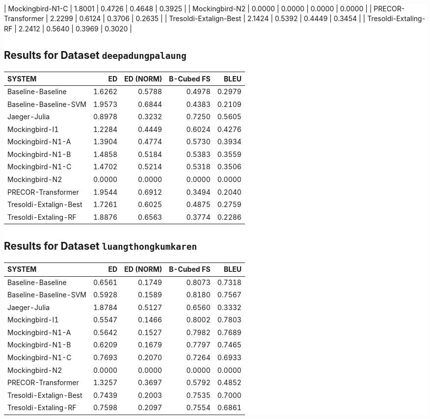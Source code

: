 | Mockingbird-N1-C       | 1.8001 |      0.4726 |       0.4648 | 0.3925 |
| Mockingbird-N2         | 0.0000 |      0.0000 |       0.0000 | 0.0000 |
| PRECOR-Transformer     | 2.2299 |      0.6124 |       0.3706 | 0.2635 |
| Tresoldi-Extalign-Best | 2.1424 |      0.5392 |       0.4449 | 0.3454 |
| Tresoldi-Extaling-RF   | 2.2412 |      0.5640 |       0.3969 | 0.3020 |

## Results for Dataset `deepadungpalaung`

| SYSTEM                 |     ED |   ED (NORM) |   B-Cubed FS |   BLEU |
|:-----------------------|-------:|------------:|-------------:|-------:|
| Baseline-Baseline      | 1.6262 |      0.5788 |       0.4978 | 0.2979 |
| Baseline-Baseline-SVM  | 1.9573 |      0.6844 |       0.4383 | 0.2109 |
| Jaeger-Julia           | 0.8978 |      0.3232 |       0.7250 | 0.5605 |
| Mockingbird-I1         | 1.2284 |      0.4449 |       0.6024 | 0.4276 |
| Mockingbird-N1-A       | 1.3904 |      0.4774 |       0.5730 | 0.3934 |
| Mockingbird-N1-B       | 1.4858 |      0.5184 |       0.5383 | 0.3559 |
| Mockingbird-N1-C       | 1.4702 |      0.5214 |       0.5318 | 0.3506 |
| Mockingbird-N2         | 0.0000 |      0.0000 |       0.0000 | 0.0000 |
| PRECOR-Transformer     | 1.9544 |      0.6912 |       0.3494 | 0.2040 |
| Tresoldi-Extalign-Best | 1.7261 |      0.6025 |       0.4875 | 0.2759 |
| Tresoldi-Extaling-RF   | 1.8876 |      0.6563 |       0.3774 | 0.2286 |

## Results for Dataset `luangthongkumkaren`

| SYSTEM                 |     ED |   ED (NORM) |   B-Cubed FS |   BLEU |
|:-----------------------|-------:|------------:|-------------:|-------:|
| Baseline-Baseline      | 0.6561 |      0.1749 |       0.8073 | 0.7318 |
| Baseline-Baseline-SVM  | 0.5928 |      0.1589 |       0.8180 | 0.7567 |
| Jaeger-Julia           | 1.8784 |      0.5127 |       0.6560 | 0.3332 |
| Mockingbird-I1         | 0.5547 |      0.1466 |       0.8002 | 0.7803 |
| Mockingbird-N1-A       | 0.5642 |      0.1527 |       0.7982 | 0.7689 |
| Mockingbird-N1-B       | 0.6209 |      0.1679 |       0.7797 | 0.7465 |
| Mockingbird-N1-C       | 0.7693 |      0.2070 |       0.7264 | 0.6933 |
| Mockingbird-N2         | 0.0000 |      0.0000 |       0.0000 | 0.0000 |
| PRECOR-Transformer     | 1.3257 |      0.3697 |       0.5792 | 0.4852 |
| Tresoldi-Extalign-Best | 0.7439 |      0.2003 |       0.7535 | 0.7000 |
| Tresoldi-Extaling-RF   | 0.7598 |      0.2097 |       0.7554 | 0.6861 |
